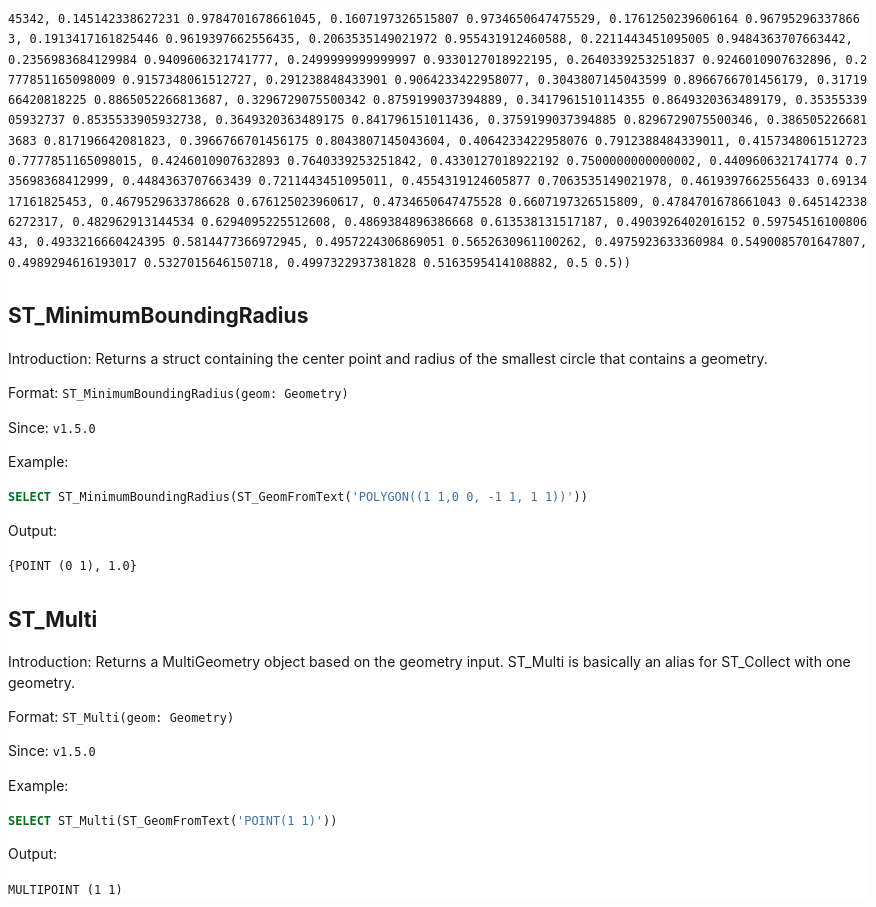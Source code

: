 ```
45342, 0.145142338627231 0.9784701678661045, 0.1607197326515807 0.9734650647475529, 0.1761250239606164 0.967952963378663, 0.1913417161825446 0.9619397662556435, 0.2063535149021972 0.955431912460588, 0.2211443451095005 0.9484363707663442, 0.2356983684129984 0.9409606321741777, 0.2499999999999997 0.9330127018922195, 0.2640339253251837 0.9246010907632896, 0.2777851165098009 0.9157348061512727, 0.291238848433901 0.9064233422958077, 0.3043807145043599 0.8966766701456179, 0.3171966420818225 0.8865052266813687, 0.3296729075500342 0.8759199037394889, 0.3417961510114355 0.8649320363489179, 0.3535533905932737 0.8535533905932738, 0.3649320363489175 0.841796151011436, 0.3759199037394885 0.8296729075500346, 0.3865052266813683 0.817196642081823, 0.3966766701456175 0.8043807145043604, 0.4064233422958076 0.7912388484339011, 0.4157348061512723 0.7777851165098015, 0.4246010907632893 0.7640339253251842, 0.4330127018922192 0.7500000000000002, 0.4409606321741774 0.735698368412999, 0.4484363707663439 0.7211443451095011, 0.4554319124605877 0.7063535149021978, 0.4619397662556433 0.6913417161825453, 0.4679529633786628 0.676125023960617, 0.4734650647475528 0.6607197326515809, 0.4784701678661043 0.6451423386272317, 0.482962913144534 0.6294095225512608, 0.4869384896386668 0.613538131517187, 0.4903926402016152 0.5975451610080643, 0.4933216660424395 0.5814477366972945, 0.4957224306869051 0.5652630961100262, 0.4975923633360984 0.5490085701647807, 0.4989294616193017 0.5327015646150718, 0.4997322937381828 0.5163595414108882, 0.5 0.5))
```

## ST_MinimumBoundingRadius

Introduction: Returns a struct containing the center point and radius of the smallest circle that contains a geometry.

Format: `ST_MinimumBoundingRadius(geom: Geometry)`

Since: `v1.5.0`

Example:

```sql
SELECT ST_MinimumBoundingRadius(ST_GeomFromText('POLYGON((1 1,0 0, -1 1, 1 1))'))
```

Output:

```
{POINT (0 1), 1.0}
```

## ST_Multi

Introduction: Returns a MultiGeometry object based on the geometry input.
ST_Multi is basically an alias for ST_Collect with one geometry.

Format: `ST_Multi(geom: Geometry)`

Since: `v1.5.0`

Example:

```sql
SELECT ST_Multi(ST_GeomFromText('POINT(1 1)'))
```

Output:

```
MULTIPOINT (1 1)
```
